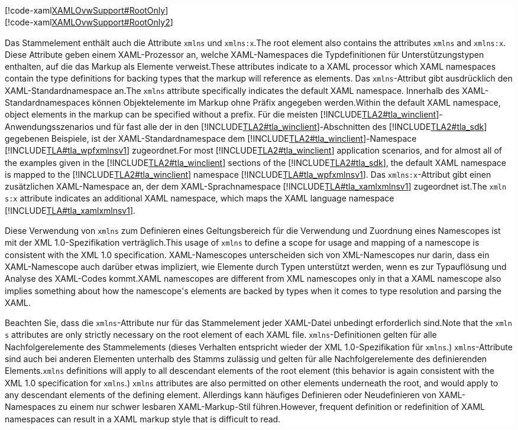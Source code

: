  [!code-xaml[XAMLOvwSupport#RootOnly](~/samples/snippets/csharp/VS_Snippets_Wpf/XAMLOvwSupport/CSharp/page2.xaml#rootonly)]  
[!code-xaml[XAMLOvwSupport#RootOnly2](~/samples/snippets/csharp/VS_Snippets_Wpf/XAMLOvwSupport/CSharp/page2.xaml#rootonly2)]  
  
 <span data-ttu-id="18e77-239">Das Stammelement enthält auch die Attribute `xmlns` und `xmlns:x`.</span><span class="sxs-lookup"><span data-stu-id="18e77-239">The root element also contains the attributes `xmlns` and `xmlns:x`.</span></span> <span data-ttu-id="18e77-240">Diese Attribute geben einem XAML-Prozessor an, welche XAML-Namespaces die Typdefinitionen für Unterstützungstypen enthalten, auf die das Markup als Elemente verweist.</span><span class="sxs-lookup"><span data-stu-id="18e77-240">These attributes indicate to a XAML processor which XAML namespaces contain the type definitions for backing types that the markup will reference as elements.</span></span> <span data-ttu-id="18e77-241">Das `xmlns`-Attribut gibt ausdrücklich den XAML-Standardnamespace an.</span><span class="sxs-lookup"><span data-stu-id="18e77-241">The `xmlns` attribute specifically indicates the default XAML namespace.</span></span> <span data-ttu-id="18e77-242">Innerhalb des XAML-Standardnamespaces können Objektelemente im Markup ohne Präfix angegeben werden.</span><span class="sxs-lookup"><span data-stu-id="18e77-242">Within the default XAML namespace, object elements in the markup can be specified without a prefix.</span></span> <span data-ttu-id="18e77-243">Für die meisten [!INCLUDE[TLA2#tla_winclient](../../../../includes/tla2sharptla-winclient-md.md)]-Anwendungsszenarios und für fast alle der in den [!INCLUDE[TLA2#tla_winclient](../../../../includes/tla2sharptla-winclient-md.md)]-Abschnitten des [!INCLUDE[TLA2#tla_sdk](../../../../includes/tla2sharptla-sdk-md.md)] gegebenen Beispiele, ist der XAML-Standardnamespace dem [!INCLUDE[TLA2#tla_winclient](../../../../includes/tla2sharptla-winclient-md.md)]-Namespace [!INCLUDE[TLA#tla_wpfxmlnsv1](../../../../includes/tlasharptla-wpfxmlnsv1-md.md)] zugeordnet.</span><span class="sxs-lookup"><span data-stu-id="18e77-243">For most [!INCLUDE[TLA2#tla_winclient](../../../../includes/tla2sharptla-winclient-md.md)] application scenarios, and for almost all of the examples given in the [!INCLUDE[TLA2#tla_winclient](../../../../includes/tla2sharptla-winclient-md.md)] sections of the [!INCLUDE[TLA2#tla_sdk](../../../../includes/tla2sharptla-sdk-md.md)], the default XAML namespace is mapped to the [!INCLUDE[TLA2#tla_winclient](../../../../includes/tla2sharptla-winclient-md.md)] namespace [!INCLUDE[TLA#tla_wpfxmlnsv1](../../../../includes/tlasharptla-wpfxmlnsv1-md.md)].</span></span> <span data-ttu-id="18e77-244">Das `xmlns:x`-Attribut gibt einen zusätzlichen XAML-Namespace an, der dem XAML-Sprachnamespace [!INCLUDE[TLA#tla_xamlxmlnsv1](../../../../includes/tlasharptla-xamlxmlnsv1-md.md)] zugeordnet ist.</span><span class="sxs-lookup"><span data-stu-id="18e77-244">The `xmlns:x` attribute indicates an additional XAML namespace, which maps the XAML language namespace [!INCLUDE[TLA#tla_xamlxmlnsv1](../../../../includes/tlasharptla-xamlxmlnsv1-md.md)].</span></span>  
  
 <span data-ttu-id="18e77-245">Diese Verwendung von `xmlns` zum Definieren eines Geltungsbereich für die Verwendung und Zuordnung eines Namescopes ist mit der XML 1.0-Spezifikation verträglich.</span><span class="sxs-lookup"><span data-stu-id="18e77-245">This usage of `xmlns` to define a scope for usage and mapping of a namescope is consistent with the XML 1.0 specification.</span></span> <span data-ttu-id="18e77-246">XAML-Namescopes unterscheiden sich von XML-Namescopes nur darin, dass ein XAML-Namescope auch darüber etwas impliziert, wie Elemente durch Typen unterstützt werden, wenn es zur Typauflösung und Analyse des XAML-Codes kommt.</span><span class="sxs-lookup"><span data-stu-id="18e77-246">XAML namescopes are different from XML namescopes only in that a XAML namescope also implies something about how the namescope's elements are backed by types when it comes to type resolution and parsing the XAML.</span></span>  
  
 <span data-ttu-id="18e77-247">Beachten Sie, dass die `xmlns`-Attribute nur für das Stammelement jeder XAML-Datei unbedingt erforderlich sind.</span><span class="sxs-lookup"><span data-stu-id="18e77-247">Note that the `xmlns` attributes are only strictly necessary on the root element of each XAML file.</span></span> <span data-ttu-id="18e77-248">`xmlns`-Definitionen gelten für alle Nachfolgerelemente des Stammelements (dieses Verhalten entspricht wieder der XML 1.0-Spezifikation für `xmlns`.) `xmlns`-Attribute sind auch bei anderen Elementen unterhalb des Stamms zulässig und gelten für alle Nachfolgerelemente des definierenden Elements.</span><span class="sxs-lookup"><span data-stu-id="18e77-248">`xmlns` definitions will apply to all descendant elements of the root element (this behavior is again consistent with the XML 1.0 specification for `xmlns`.) `xmlns` attributes are also permitted on other elements underneath the root, and would apply to any descendant elements of the defining element.</span></span> <span data-ttu-id="18e77-249">Allerdings kann häufiges Definieren oder Neudefinieren von XAML-Namespaces zu einem nur schwer lesbaren XAML-Markup-Stil führen.</span><span class="sxs-lookup"><span data-stu-id="18e77-249">However, frequent definition or redefinition of XAML namespaces can result in a XAML markup style that is difficult to read.</span></span>  
  